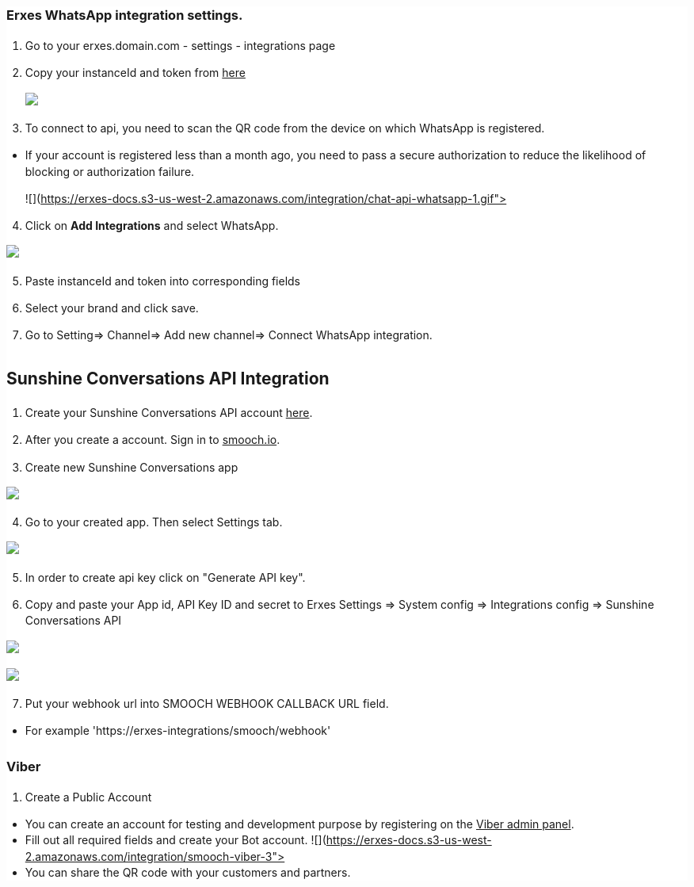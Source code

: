 ### Erxes WhatsApp integration settings.

1. Go to your erxes.domain.com - settings - integrations page

2. Copy your instanceId and token from [here](https://app.chat-api.com/dashboard)

   ![](https://erxes-docs.s3-us-west-2.amazonaws.com/integration/chat-api-whatsapp-2.png)

3. To connect to api, you need to scan the QR code from the device on which WhatsApp is registered.

- If your account is registered less than a month ago, you need to pass a secure authorization to reduce the likelihood of blocking or authorization failure.

  ![](https://erxes-docs.s3-us-west-2.amazonaws.com/integration/chat-api-whatsapp-1.gif">

4. Click on **Add Integrations** and select WhatsApp.

![](https://erxes-docs.s3-us-west-2.amazonaws.com/integration/chat-api-whatsapp-5.png)

5. Paste instanceId and token into corresponding fields

6. Select your brand and click save.

7. Go to Setting=> Channel=> Add new channel=> Connect WhatsApp integration.

## Sunshine Conversations API Integration

1. Create your Sunshine Conversations API account [here](https://smooch.io/signup/).

2. After you create a account. Sign in to [smooch.io](https://app.smooch.io/login).

3. Create new Sunshine Conversations app

![](https://erxes-docs.s3-us-west-2.amazonaws.com/integration/smooch-1.png)

4. Go to your created app. Then select Settings tab.

![](https://erxes-docs.s3-us-west-2.amazonaws.com/integration/smooch-3.png)

5. In order to create api key click on "Generate API key".

6. Copy and paste your App id, API Key ID and secret to Erxes Settings => System config => Integrations config => Sunshine Conversations API

![](https://erxes-docs.s3-us-west-2.amazonaws.com/integration/smooch-4.png)

![](https://erxes-docs.s3-us-west-2.amazonaws.com/integration/smooch-5.png)

7. Put your webhook url into SMOOCH WEBHOOK CALLBACK URL field.

- For example 'https://erxes-integrations/smooch/webhook'

### Viber

1. Create a Public Account

- You can create an account for testing and development purpose by registering on the [Viber admin panel](https://partners.viber.com/).
- Fill out all required fields and create your Bot account.
  ![](https://erxes-docs.s3-us-west-2.amazonaws.com/integration/smooch-viber-3">
- You can share the QR code with your customers and partners.

